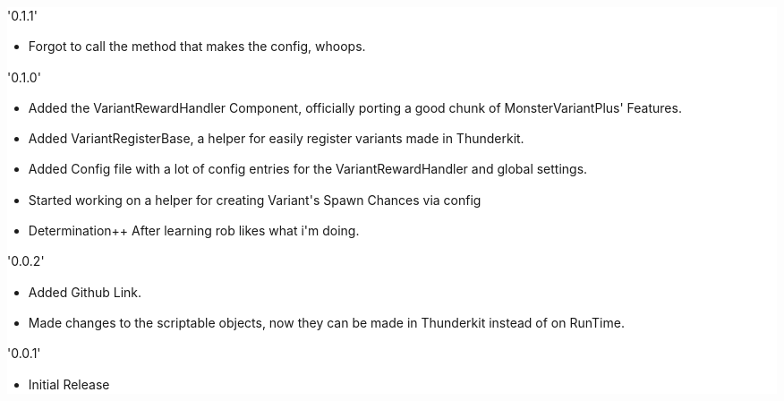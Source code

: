 '0.1.1'

* Forgot to call the method that makes the config, whoops.

'0.1.0'

* Added the VariantRewardHandler Component, officially porting a good chunk of MonsterVariantPlus' Features.

* Added VariantRegisterBase, a helper for easily register variants made in Thunderkit.

* Added Config file with a lot of config entries for the VariantRewardHandler and global settings.

* Started working on a helper for creating Variant's Spawn Chances via config

* Determination++ After learning rob likes what i'm doing.

'0.0.2'

* Added Github Link.

* Made changes to the scriptable objects, now they can be made in Thunderkit instead of on RunTime.

'0.0.1'

* Initial Release
